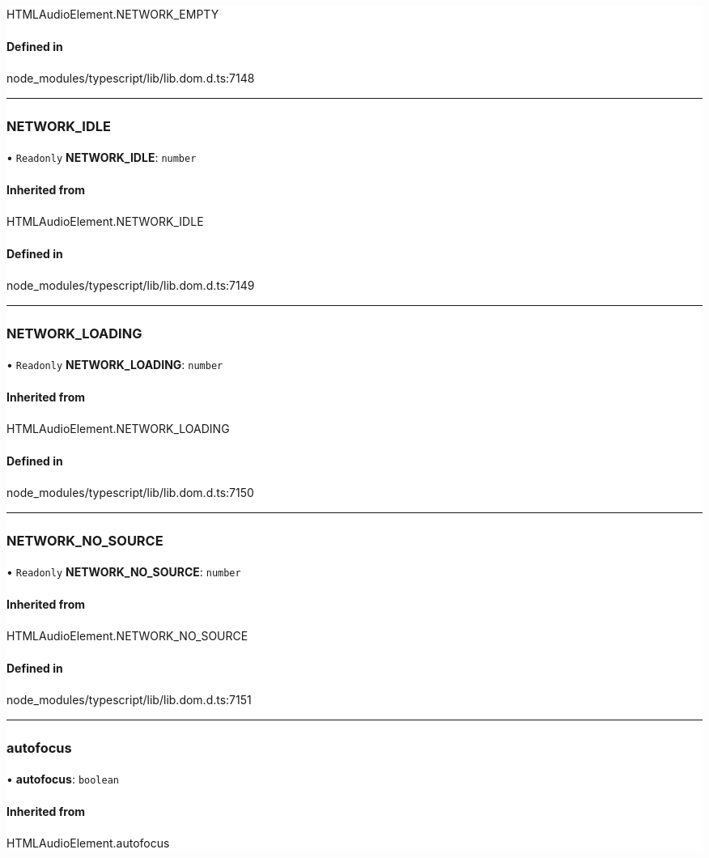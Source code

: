 HTMLAudioElement.NETWORK\_EMPTY

#### Defined in

node_modules/typescript/lib/lib.dom.d.ts:7148

___

### NETWORK\_IDLE

• `Readonly` **NETWORK\_IDLE**: `number`

#### Inherited from

HTMLAudioElement.NETWORK\_IDLE

#### Defined in

node_modules/typescript/lib/lib.dom.d.ts:7149

___

### NETWORK\_LOADING

• `Readonly` **NETWORK\_LOADING**: `number`

#### Inherited from

HTMLAudioElement.NETWORK\_LOADING

#### Defined in

node_modules/typescript/lib/lib.dom.d.ts:7150

___

### NETWORK\_NO\_SOURCE

• `Readonly` **NETWORK\_NO\_SOURCE**: `number`

#### Inherited from

HTMLAudioElement.NETWORK\_NO\_SOURCE

#### Defined in

node_modules/typescript/lib/lib.dom.d.ts:7151

___

### autofocus

• **autofocus**: `boolean`

#### Inherited from

HTMLAudioElement.autofocus
